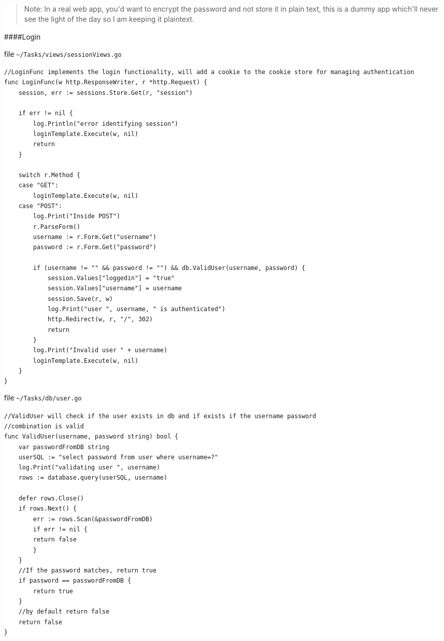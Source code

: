 >Note: 
In a real web app, you'd want to encrypt the password and not store it in plain text, this is a dummy app which'll never see the light of the day so I am keeping it plaintext.

####Login

file `~/Tasks/views/sessionViews.go`
```golang
//LoginFunc implements the login functionality, will add a cookie to the cookie store for managing authentication
func LoginFunc(w http.ResponseWriter, r *http.Request) {
    session, err := sessions.Store.Get(r, "session")

    if err != nil {
        log.Println("error identifying session")
        loginTemplate.Execute(w, nil)
        return
    }

    switch r.Method {
    case "GET":
        loginTemplate.Execute(w, nil)
    case "POST":
        log.Print("Inside POST")
        r.ParseForm()
        username := r.Form.Get("username")
        password := r.Form.Get("password")

        if (username != "" && password != "") && db.ValidUser(username, password) {
            session.Values["loggedin"] = "true"
            session.Values["username"] = username
            session.Save(r, w)
            log.Print("user ", username, " is authenticated")
            http.Redirect(w, r, "/", 302)
            return
        }
        log.Print("Invalid user " + username)
        loginTemplate.Execute(w, nil)
    }
}
```
file `~/Tasks/db/user.go`
```golang
//ValidUser will check if the user exists in db and if exists if the username password
//combination is valid
func ValidUser(username, password string) bool {
    var passwordFromDB string
    userSQL := "select password from user where username=?"
    log.Print("validating user ", username)
    rows := database.query(userSQL, username)

    defer rows.Close()
    if rows.Next() {
        err := rows.Scan(&passwordFromDB)
        if err != nil {
	    return false
        }
    }
    //If the password matches, return true
    if password == passwordFromDB {
        return true
    }
    //by default return false
    return false
}
```